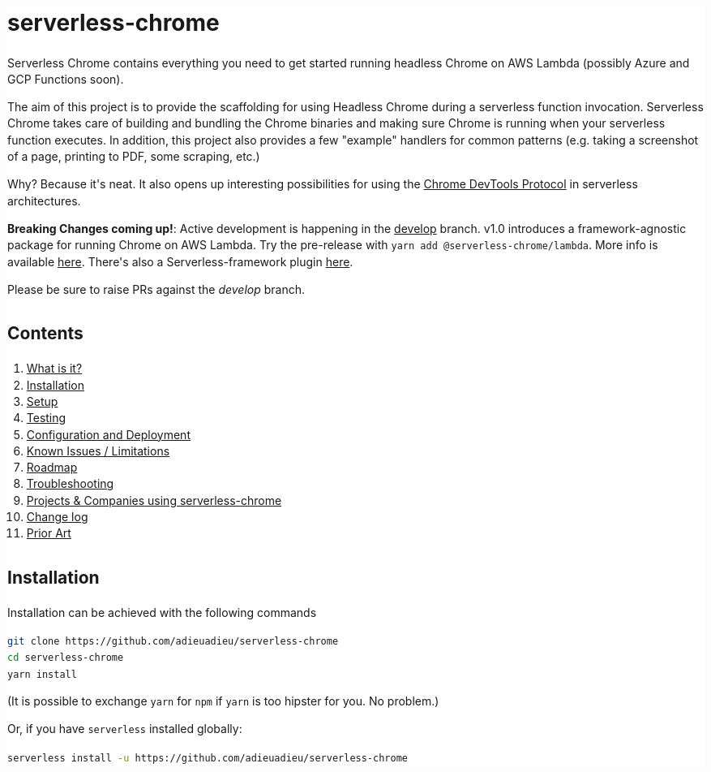 # serverless-chrome

Serverless Chrome contains everything you need to get started running headless Chrome on AWS Lambda (possibly Azure and GCP Functions soon).

The aim of this project is to provide the scaffolding for using Headless Chrome during a serverless function invocation. Serverless Chrome takes care of building and bundling the Chrome binaries and making sure Chrome is running when your serverless function executes. In addition, this project also provides a few "example" handlers for common patterns (e.g. taking a screenshot of a page, printing to PDF, some scraping, etc.)

Why? Because it's neat. It also opens up interesting possibilities for using the [Chrome DevTools Protocol](https://chromedevtools.github.io/devtools-protocol/tot/) in serverless architectures.

**Breaking Changes coming up!**: Active development is happening in the [develop](https://github.com/adieuadieu/serverless-chrome/tree/develop) branch. v1.0 introduces a framework-agnostic package for running Chrome on AWS Lambda. Try the pre-release with `yarn add @serverless-chrome/lambda`. More info is available [here](https://github.com/adieuadieu/serverless-chrome/tree/develop/packages/lambda). There's also a Serverless-framework plugin [here](https://github.com/adieuadieu/serverless-chrome/tree/develop/packages/serverless-plugin).

Please be sure to raise PRs against the _develop_ branch.


## Contents
1. [What is it?](#what-is-it)
1. [Installation](#installation)
1. [Setup](#setup)
1. [Testing](#testing)
1. [Configuration and Deployment](#configuration-and-deployment)
1. [Known Issues / Limitations](#known-issues-limitations)
1. [Roadmap](#roadmap)
1. [Troubleshooting](#troubleshooting)
1. [Projects & Companies using serverless-chrome](#projects--companies-using-serverless-chrome)
1. [Change log](#change-log)
1. [Prior Art](#prior-art)


## Installation
Installation can be achieved with the following commands

```bash
git clone https://github.com/adieuadieu/serverless-chrome
cd serverless-chrome
yarn install
```

(It is possible to exchange `yarn` for `npm` if `yarn` is too hipster for you. No problem.)

Or, if you have `serverless` installed globally:

```bash
serverless install -u https://github.com/adieuadieu/serverless-chrome
```
